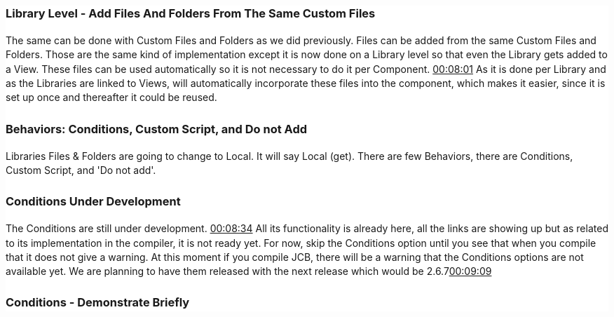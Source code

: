 ### Library Level - Add Files And Folders From The Same Custom Files

<iframe width="560" height="315" src="https://www.youtube-nocookie.com/embed/rDjvgLYOt1o?start=452" frameborder="0" allow="accelerometer; autoplay; encrypted-media; gyroscope; picture-in-picture" allowfullscreen></iframe>

The same can be done with Custom Files and Folders as we did previously. Files can be added from the same Custom Files and Folders. Those are the same kind of implementation except it is now done on a Library level so that even the Library gets added to a View. These files can be used automatically so it is not necessary to do it per Component. [00:08:01](https://www.youtube.com/watch?v=rDjvgLYOt1o&list=PLQRGFI8XZ_wtGvPQZWBfDzzlERLQgpMRE&t=00h08m01s) As it is done per Library and as the Libraries are linked to Views, will automatically incorporate these files into the component, which makes it easier, since it is set up once and thereafter it could be reused.

### Behaviors: Conditions, Custom Script, and Do not Add

<iframe width="560" height="315" src="https://www.youtube-nocookie.com/embed/rDjvgLYOt1o?start=499" frameborder="0" allow="accelerometer; autoplay; encrypted-media; gyroscope; picture-in-picture" allowfullscreen></iframe>

Libraries Files & Folders are going to change to Local. It will say Local (get). There are few Behaviors, there are Conditions, Custom Script, and 'Do not add'.

### Conditions Under Development

<iframe width="560" height="315" src="https://www.youtube-nocookie.com/embed/rDjvgLYOt1o?start=511" frameborder="0" allow="accelerometer; autoplay; encrypted-media; gyroscope; picture-in-picture" allowfullscreen></iframe>

The Conditions are still under development. [00:08:34](https://www.youtube.com/watch?v=rDjvgLYOt1o&list=PLQRGFI8XZ_wtGvPQZWBfDzzlERLQgpMRE&t=00h08m34s) All its functionality is already here, all the links are showing up but as related to its implementation in the compiler, it is not ready yet. For now, skip the Conditions option until you see that when you compile that it does not give a warning. At this moment if you compile JCB, there will be a warning that the Conditions options are not available yet. We are planning to have them released with the next release which would be 2.6.7[00:09:09](https://www.youtube.com/watch?v=rDjvgLYOt1o&list=PLQRGFI8XZ_wtGvPQZWBfDzzlERLQgpMRE&t=00h09m09s)

### Conditions - Demonstrate Briefly

<iframe width="560" height="315" src="https://www.youtube-nocookie.com/embed/rDjvgLYOt1o?start=557" frameborder="0" allow="accelerometer; autoplay; encrypted-media; gyroscope; picture-in-picture" allowfullscreen></iframe>
